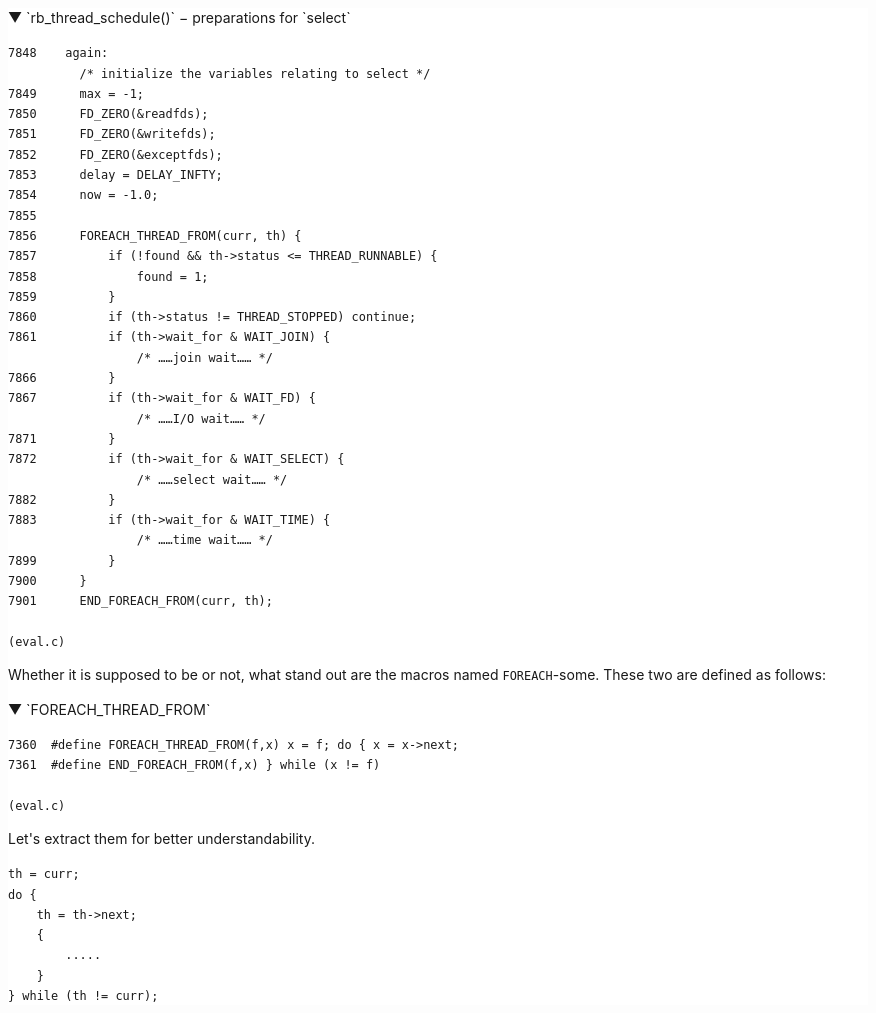 
<p class="caption">▼ `rb_thread_schedule()` − preparations for  `select` </p>

```TODO-lang
7848    again:
          /* initialize the variables relating to select */
7849      max = -1;
7850      FD_ZERO(&readfds);
7851      FD_ZERO(&writefds);
7852      FD_ZERO(&exceptfds);
7853      delay = DELAY_INFTY;
7854      now = -1.0;
7855
7856      FOREACH_THREAD_FROM(curr, th) {
7857          if (!found && th->status <= THREAD_RUNNABLE) {
7858              found = 1;
7859          }
7860          if (th->status != THREAD_STOPPED) continue;
7861          if (th->wait_for & WAIT_JOIN) {
                  /* ……join wait…… */
7866          }
7867          if (th->wait_for & WAIT_FD) {
                  /* ……I/O wait…… */
7871          }
7872          if (th->wait_for & WAIT_SELECT) {
                  /* ……select wait…… */
7882          }
7883          if (th->wait_for & WAIT_TIME) {
                  /* ……time wait…… */
7899          }
7900      }
7901      END_FOREACH_FROM(curr, th);

(eval.c)
```


Whether it is supposed to be or not,
what stand out are the macros named `FOREACH`-some.
These two are defined as follows:


<p class="caption">▼ `FOREACH_THREAD_FROM` </p>

```TODO-lang
7360  #define FOREACH_THREAD_FROM(f,x) x = f; do { x = x->next;
7361  #define END_FOREACH_FROM(f,x) } while (x != f)

(eval.c)
```


Let's extract them for better understandability.



```TODO-lang
th = curr;
do {
    th = th->next;
    {
        .....
    }
} while (th != curr);
```
